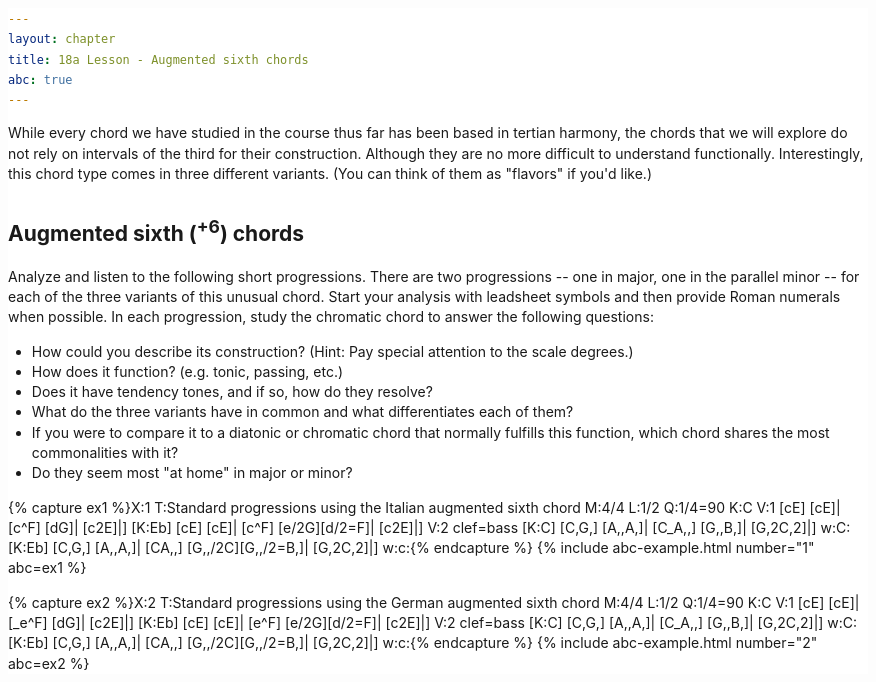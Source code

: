 ```yaml
---
layout: chapter
title: 18a Lesson - Augmented sixth chords
abc: true
---
```


While every chord we have studied in the course thus far has been based in tertian harmony, the chords that we will explore do not rely on intervals of the third for their construction. Although they are no more difficult to understand functionally. Interestingly, this chord type comes in three different variants. (You can think of them as "flavors" if you'd like.) 

## Augmented sixth (<sup>+6</sup>) chords

Analyze and listen to the following short progressions. There are two progressions -- one in major, one in the parallel minor -- for each of the three variants of this unusual chord. Start your analysis with leadsheet symbols and then provide Roman numerals when possible. In each progression, study the chromatic chord to answer the following questions:
- How could you describe its construction? (Hint: Pay special attention to the scale degrees.) 
- How does it function? (e.g. tonic, passing, etc.) 
- Does it have tendency tones, and if so, how do they resolve? 
- What do the three variants have in common and what differentiates each of them? 
- If you were to compare it to a diatonic or chromatic chord that normally fulfills this function, which chord shares the most commonalities with it? 
- Do they seem most "at home" in major or minor?

{% capture ex1 %}X:1
T:Standard progressions using the Italian augmented sixth chord
M:4/4
L:1/2
Q:1/4=90
K:C
V:1
[cE] [cE]| [c^F] [dG]| [c2E]|]
[K:Eb] [cE] [cE]| [c^F] [e/2G][d/2=F]| [c2E]|]
V:2 clef=bass
[K:C] [C,G,] [A,,A,]| [C_A,,] [G,,B,]| [G,2C,2]|]
w:C:
[K:Eb] [C,G,] [A,,A,]| [CA,,] [G,,/2C][G,,/2=B,]| [G,2C,2]|]
w:c:{% endcapture %}
{% include abc-example.html number="1" abc=ex1 %}

{% capture ex2 %}X:2
T:Standard progressions using the German augmented sixth chord
M:4/4
L:1/2
Q:1/4=90
K:C
V:1
[cE] [cE]| [_e^F] [dG]| [c2E]|]
[K:Eb] [cE] [cE]| [e^F] [e/2G][d/2=F]| [c2E]|]
V:2 clef=bass
[K:C] [C,G,] [A,,A,]| [C_A,,] [G,,B,]| [G,2C,2]|]
w:C:
[K:Eb] [C,G,] [A,,A,]| [CA,,] [G,,/2C][G,,/2=B,]| [G,2C,2]|]
w:c:{% endcapture %}
{% include abc-example.html number="2" abc=ex2 %}

